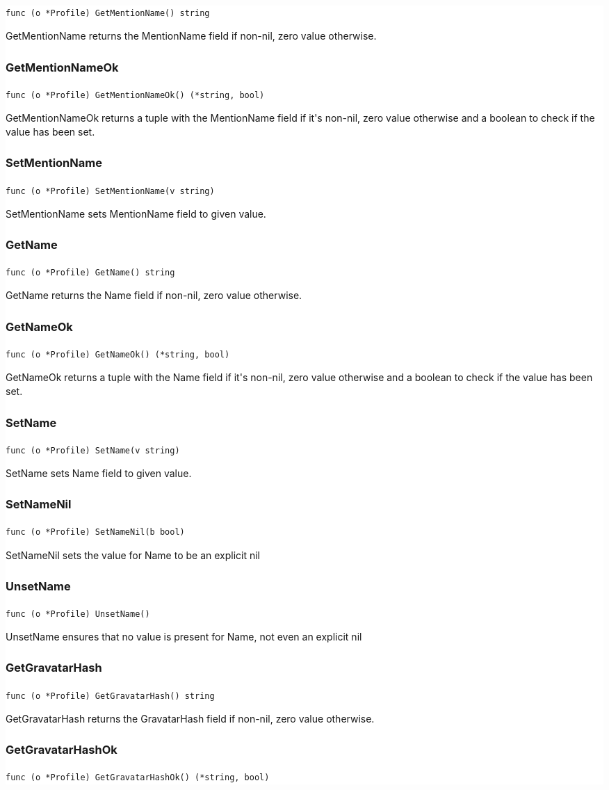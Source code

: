 `func (o *Profile) GetMentionName() string`

GetMentionName returns the MentionName field if non-nil, zero value otherwise.

### GetMentionNameOk

`func (o *Profile) GetMentionNameOk() (*string, bool)`

GetMentionNameOk returns a tuple with the MentionName field if it's non-nil, zero value otherwise
and a boolean to check if the value has been set.

### SetMentionName

`func (o *Profile) SetMentionName(v string)`

SetMentionName sets MentionName field to given value.


### GetName

`func (o *Profile) GetName() string`

GetName returns the Name field if non-nil, zero value otherwise.

### GetNameOk

`func (o *Profile) GetNameOk() (*string, bool)`

GetNameOk returns a tuple with the Name field if it's non-nil, zero value otherwise
and a boolean to check if the value has been set.

### SetName

`func (o *Profile) SetName(v string)`

SetName sets Name field to given value.


### SetNameNil

`func (o *Profile) SetNameNil(b bool)`

 SetNameNil sets the value for Name to be an explicit nil

### UnsetName
`func (o *Profile) UnsetName()`

UnsetName ensures that no value is present for Name, not even an explicit nil
### GetGravatarHash

`func (o *Profile) GetGravatarHash() string`

GetGravatarHash returns the GravatarHash field if non-nil, zero value otherwise.

### GetGravatarHashOk

`func (o *Profile) GetGravatarHashOk() (*string, bool)`

